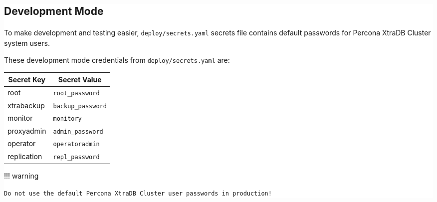 ## Development Mode

To make development and testing easier, `deploy/secrets.yaml` secrets
file contains default passwords for Percona XtraDB Cluster system users.

These development mode credentials from `deploy/secrets.yaml` are:

| Secret Key   | Secret Value           |
| ------------ | ---------------------- |
| root         | `root_password`        |
| xtrabackup   | `backup_password`      |
| monitor      | `monitory`             |
| proxyadmin   | `admin_password`       |
| operator     | `operatoradmin`        |
| replication  | `repl_password`        |

!!! warning

    Do not use the default Percona XtraDB Cluster user passwords in production!
